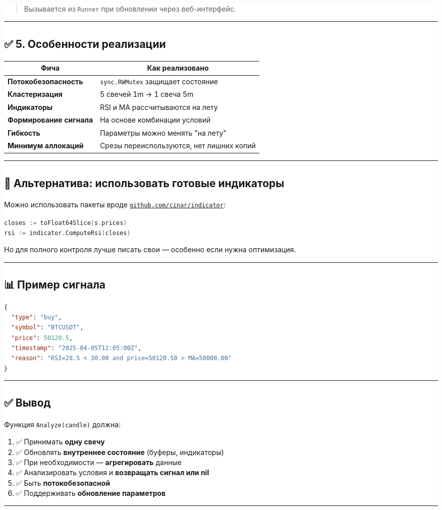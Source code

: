 > Вызывается из `Runner` при обновлении через веб-интерфейс.

---

## ✅ 5. Особенности реализации

| Фича | Как реализовано |
|------|----------------|
| **Потокобезопасность** | `sync.RWMutex` защищает состояние |
| **Кластеризация** | 5 свечей 1m → 1 свеча 5m |
| **Индикаторы** | RSI и MA рассчитываются на лету |
| **Формирование сигнала** | На основе комбинации условий |
| **Гибкость** | Параметры можно менять "на лету" |
| **Минимум аллокаций** | Срезы переиспользуются, нет лишних копий |

---

## 🔄 Альтернатива: использовать готовые индикаторы

Можно использовать пакеты вроде [`github.com/cinar/indicator`](https://github.com/cinar/indicator):

```go
closes := toFloat64Slice(s.prices)
rsi := indicator.ComputeRsi(closes)
```

Но для полного контроля лучше писать свои — особенно если нужна оптимизация.

---

## 📊 Пример сигнала

```json
{
  "type": "buy",
  "symbol": "BTCUSDT",
  "price": 50120.5,
  "timestamp": "2025-04-05T12:05:00Z",
  "reason": "RSI=28.5 < 30.00 and price=50120.50 > MA=50000.00"
}
```

---

## ✅ Вывод

Функция `Analyze(candle)` должна:

1. ✅ Принимать **одну свечу**
2. ✅ Обновлять **внутреннее состояние** (буферы, индикаторы)
3. ✅ При необходимости — **агрегировать** данные
4. ✅ Анализировать условия и **возвращать сигнал или nil**
5. ✅ Быть **потокобезопасной**
6. ✅ Поддерживать **обновление параметров**

---